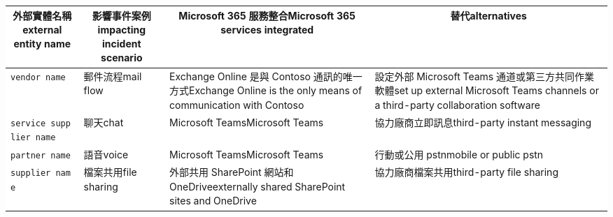 |<span data-ttu-id="a51d7-194">外部實體名稱</span><span class="sxs-lookup"><span data-stu-id="a51d7-194">external entity name</span></span>|<span data-ttu-id="a51d7-195">影響事件案例</span><span class="sxs-lookup"><span data-stu-id="a51d7-195">impacting incident scenario</span></span>|<span data-ttu-id="a51d7-196">Microsoft 365 服務整合</span><span class="sxs-lookup"><span data-stu-id="a51d7-196">Microsoft 365 services integrated</span></span>|<span data-ttu-id="a51d7-197">替代</span><span class="sxs-lookup"><span data-stu-id="a51d7-197">alternatives</span></span>|
|---------|---------|---------|---------|
|`vendor name`|<span data-ttu-id="a51d7-198">郵件流程</span><span class="sxs-lookup"><span data-stu-id="a51d7-198">mail flow</span></span>|<span data-ttu-id="a51d7-199">Exchange Online 是與 Contoso 通訊的唯一方式</span><span class="sxs-lookup"><span data-stu-id="a51d7-199">Exchange Online is the only means of communication with Contoso</span></span>|<span data-ttu-id="a51d7-200">設定外部 Microsoft Teams 通道或第三方共同作業軟體</span><span class="sxs-lookup"><span data-stu-id="a51d7-200">set up external Microsoft Teams channels or a third-party collaboration software</span></span>          |
|`service supplier name`|<span data-ttu-id="a51d7-201">聊天</span><span class="sxs-lookup"><span data-stu-id="a51d7-201">chat</span></span>|<span data-ttu-id="a51d7-202">Microsoft Teams</span><span class="sxs-lookup"><span data-stu-id="a51d7-202">Microsoft Teams</span></span>|<span data-ttu-id="a51d7-203">協力廠商立即訊息</span><span class="sxs-lookup"><span data-stu-id="a51d7-203">third-party instant messaging</span></span>|
|`partner name`|<span data-ttu-id="a51d7-204">語音</span><span class="sxs-lookup"><span data-stu-id="a51d7-204">voice</span></span>|<span data-ttu-id="a51d7-205">Microsoft Teams</span><span class="sxs-lookup"><span data-stu-id="a51d7-205">Microsoft Teams</span></span>|<span data-ttu-id="a51d7-206">行動或公用 pstn</span><span class="sxs-lookup"><span data-stu-id="a51d7-206">mobile or public pstn</span></span>      |
|`supplier name`|<span data-ttu-id="a51d7-207">檔案共用</span><span class="sxs-lookup"><span data-stu-id="a51d7-207">file sharing</span></span>|<span data-ttu-id="a51d7-208">外部共用 SharePoint 網站和 OneDrive</span><span class="sxs-lookup"><span data-stu-id="a51d7-208">externally shared SharePoint sites and OneDrive</span></span>|<span data-ttu-id="a51d7-209">協力廠商檔案共用</span><span class="sxs-lookup"><span data-stu-id="a51d7-209">third-party file sharing</span></span>         |
